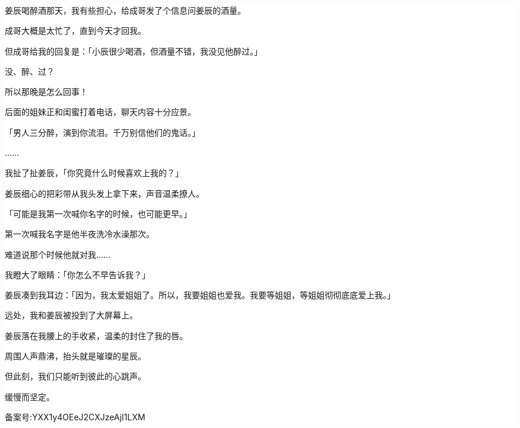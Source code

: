 姜辰喝醉酒那天，我有些担心，给成哥发了个信息问姜辰的酒量。

成哥大概是太忙了，直到今天才回我。

但成哥给我的回复是：「小辰很少喝酒，但酒量不错，我没见他醉过。」

没、醉、过？

所以那晚是怎么回事！

后面的姐妹正和闺蜜打着电话，聊天内容十分应景。

「男人三分醉，演到你流泪。千万别信他们的鬼话。」

……

我扯了扯姜辰，「你究竟什么时候喜欢上我的？」

姜辰细心的把彩带从我头发上拿下来，声音温柔撩人。

「可能是我第一次喊你名字的时候，也可能更早。」

第一次喊我名字是他半夜洗冷水澡那次。

难道说那个时候他就对我……

我瞪大了眼睛：「你怎么不早告诉我？」

姜辰凑到我耳边：「因为，我太爱姐姐了。所以，我要姐姐也爱我。我要等姐姐，等姐姐彻彻底底爱上我。」

远处，我和姜辰被投到了大屏幕上。

姜辰落在我腰上的手收紧，温柔的封住了我的唇。

周围人声鼎沸，抬头就是璀璨的星辰。

但此刻，我们只能听到彼此的心跳声。

缓慢而坚定。

备案号:YXX1y4OEeJ2CXJzeAjI1LXM